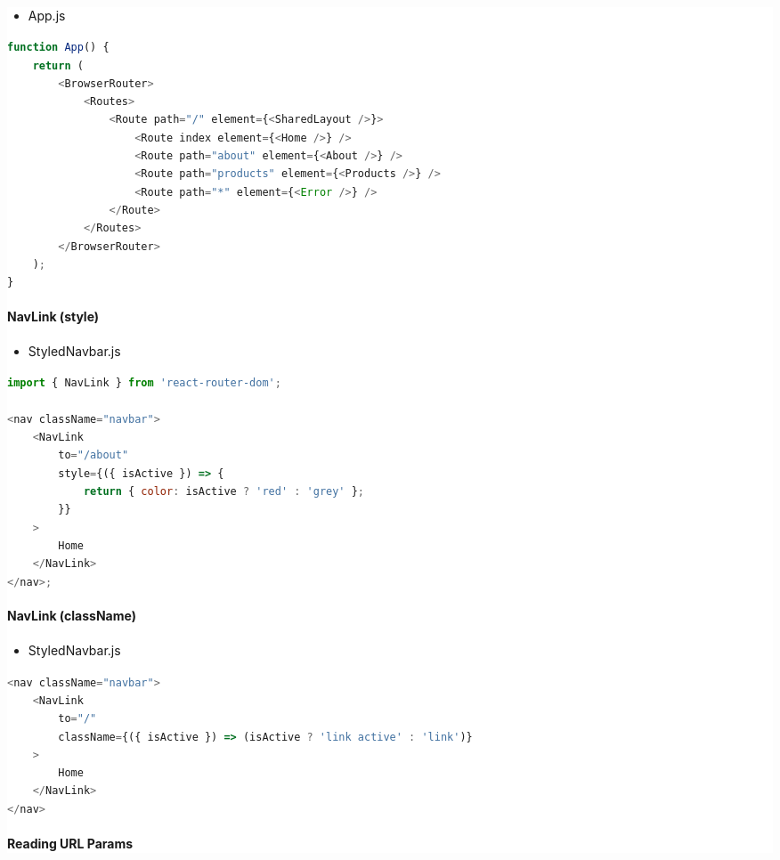 -   App.js

```js
function App() {
    return (
        <BrowserRouter>
            <Routes>
                <Route path="/" element={<SharedLayout />}>
                    <Route index element={<Home />} />
                    <Route path="about" element={<About />} />
                    <Route path="products" element={<Products />} />
                    <Route path="*" element={<Error />} />
                </Route>
            </Routes>
        </BrowserRouter>
    );
}
```

#### NavLink (style)

-   StyledNavbar.js

```js
import { NavLink } from 'react-router-dom';

<nav className="navbar">
    <NavLink
        to="/about"
        style={({ isActive }) => {
            return { color: isActive ? 'red' : 'grey' };
        }}
    >
        Home
    </NavLink>
</nav>;
```

#### NavLink (className)

-   StyledNavbar.js

```js
<nav className="navbar">
    <NavLink
        to="/"
        className={({ isActive }) => (isActive ? 'link active' : 'link')}
    >
        Home
    </NavLink>
</nav>
```

#### Reading URL Params
